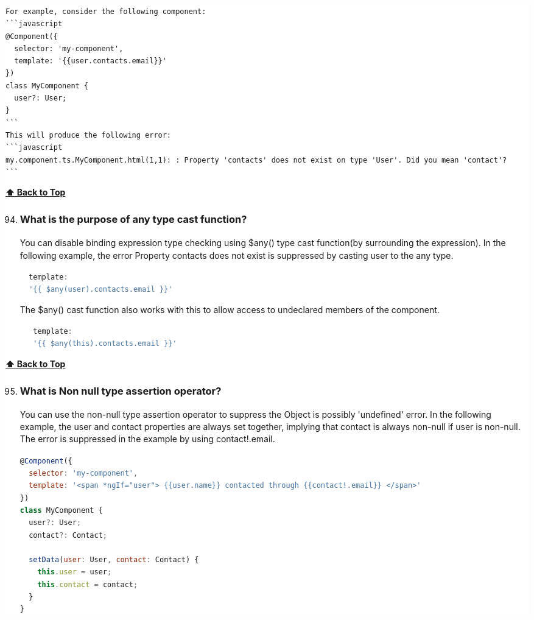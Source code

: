     For example, consider the following component:
    ```javascript
    @Component({
      selector: 'my-component',
      template: '{{user.contacts.email}}'
    })
    class MyComponent {
      user?: User;
    }
    ```
    This will produce the following error:
    ```javascript
    my.component.ts.MyComponent.html(1,1): : Property 'contacts' does not exist on type 'User'. Did you mean 'contact'?
    ```

  **[⬆ Back to Top](#table-of-contents)**

94. ### What is the purpose of any type cast function?
    You can disable binding expression type checking using $any() type cast function(by surrounding the expression). In the following example, the error Property contacts does not exist is suppressed by casting user to the any type.
    ```javascript
      template:
      '{{ $any(user).contacts.email }}'
    ```
    The $any() cast function also works with this to allow access to undeclared members of the component.
    ```javascript
       template:
       '{{ $any(this).contacts.email }}'
    ```

  **[⬆ Back to Top](#table-of-contents)**

95. ### What is Non null type assertion operator?
    You can use the non-null type assertion operator to suppress the Object is possibly 'undefined' error. In the following example, the user and contact properties are always set together, implying that contact is always non-null if user is non-null. The error is suppressed in the example by using contact!.email.
    ```javascript
    @Component({
      selector: 'my-component',
      template: '<span *ngIf="user"> {{user.name}} contacted through {{contact!.email}} </span>'
    })
    class MyComponent {
      user?: User;
      contact?: Contact;

      setData(user: User, contact: Contact) {
        this.user = user;
        this.contact = contact;
      }
    }
    ```
